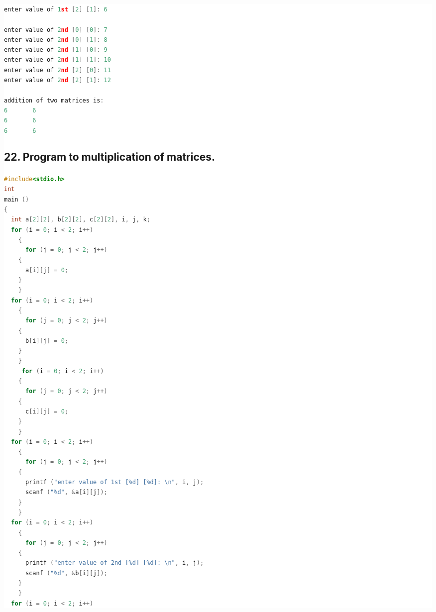 ```C
enter value of 1st [2] [1]: 6

enter value of 2nd [0] [0]: 7
enter value of 2nd [0] [1]: 8
enter value of 2nd [1] [0]: 9
enter value of 2nd [1] [1]: 10
enter value of 2nd [2] [0]: 11
enter value of 2nd [2] [1]: 12

addition of two matrices is:                                                                                                  
6       6                                                                                                                      
6       6                                                                                                                      
6       6  
```
## 22. Program to multiplication of matrices.
```C
#include<stdio.h>
int
main ()
{
  int a[2][2], b[2][2], c[2][2], i, j, k;
  for (i = 0; i < 2; i++)
    {
      for (j = 0; j < 2; j++)
	{
	  a[i][j] = 0;
	}
    }
  for (i = 0; i < 2; i++)
    {
      for (j = 0; j < 2; j++)
	{
	  b[i][j] = 0;
	}
    }
     for (i = 0; i < 2; i++)
    {
      for (j = 0; j < 2; j++)
	{
	  c[i][j] = 0;
	}
    }
  for (i = 0; i < 2; i++)
    {
      for (j = 0; j < 2; j++)
	{
	  printf ("enter value of 1st [%d] [%d]: \n", i, j);
	  scanf ("%d", &a[i][j]);
	}
    }
  for (i = 0; i < 2; i++)
    {
      for (j = 0; j < 2; j++)
	{
	  printf ("enter value of 2nd [%d] [%d]: \n", i, j);
	  scanf ("%d", &b[i][j]);
	}
    }
  for (i = 0; i < 2; i++)
```